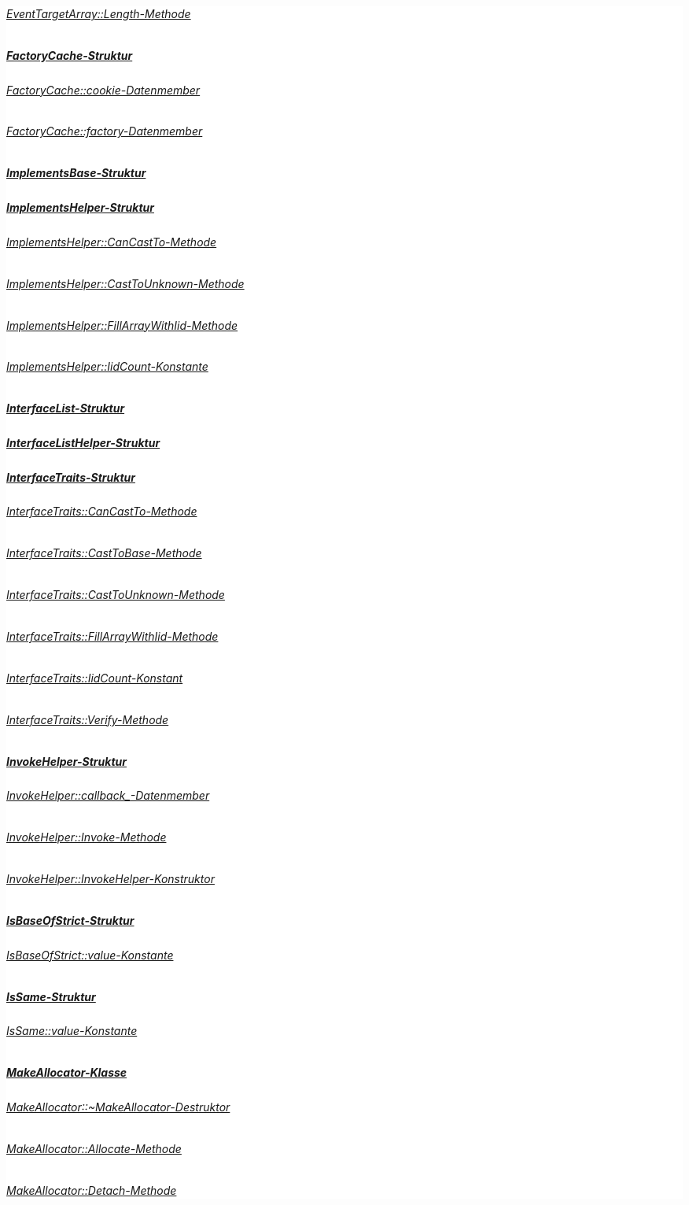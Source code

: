 ###### [EventTargetArray::Length-Methode](eventtargetarray-length-method.md)
##### [FactoryCache-Struktur](factorycache-structure.md)
###### [FactoryCache::cookie-Datenmember](factorycache-cookie-data-member.md)
###### [FactoryCache::factory-Datenmember](factorycache-factory-data-member.md)
##### [ImplementsBase-Struktur](implementsbase-structure.md)
##### [ImplementsHelper-Struktur](implementshelper-structure.md)
###### [ImplementsHelper::CanCastTo-Methode](implementshelper-cancastto-method.md)
###### [ImplementsHelper::CastToUnknown-Methode](implementshelper-casttounknown-method.md)
###### [ImplementsHelper::FillArrayWithIid-Methode](implementshelper-fillarraywithiid-method.md)
###### [ImplementsHelper::IidCount-Konstante](implementshelper-iidcount-constant.md)
##### [InterfaceList-Struktur](interfacelist-structure.md)
##### [InterfaceListHelper-Struktur](interfacelisthelper-structure.md)
##### [InterfaceTraits-Struktur](interfacetraits-structure.md)
###### [InterfaceTraits::CanCastTo-Methode](interfacetraits-cancastto-method.md)
###### [InterfaceTraits::CastToBase-Methode](interfacetraits-casttobase-method.md)
###### [InterfaceTraits::CastToUnknown-Methode](interfacetraits-casttounknown-method.md)
###### [InterfaceTraits::FillArrayWithIid-Methode](interfacetraits-fillarraywithiid-method.md)
###### [InterfaceTraits::IidCount-Konstant](interfacetraits-iidcount-constant.md)
###### [InterfaceTraits::Verify-Methode](interfacetraits-verify-method.md)
##### [InvokeHelper-Struktur](invokehelper-structure.md)
###### [InvokeHelper::callback_-Datenmember](invokehelper-callback-data-member.md)
###### [InvokeHelper::Invoke-Methode](invokehelper-invoke-method.md)
###### [InvokeHelper::InvokeHelper-Konstruktor](invokehelper-invokehelper-constructor.md)
##### [IsBaseOfStrict-Struktur](isbaseofstrict-structure.md)
###### [IsBaseOfStrict::value-Konstante](isbaseofstrict-value-constant.md)
##### [IsSame-Struktur](issame-structure.md)
###### [IsSame::value-Konstante](issame-value-constant.md)
##### [MakeAllocator-Klasse](makeallocator-class.md)
###### [MakeAllocator::~MakeAllocator-Destruktor](makeallocator-tilde-makeallocator-destructor.md)
###### [MakeAllocator::Allocate-Methode](makeallocator-allocate-method.md)
###### [MakeAllocator::Detach-Methode](makeallocator-detach-method.md)